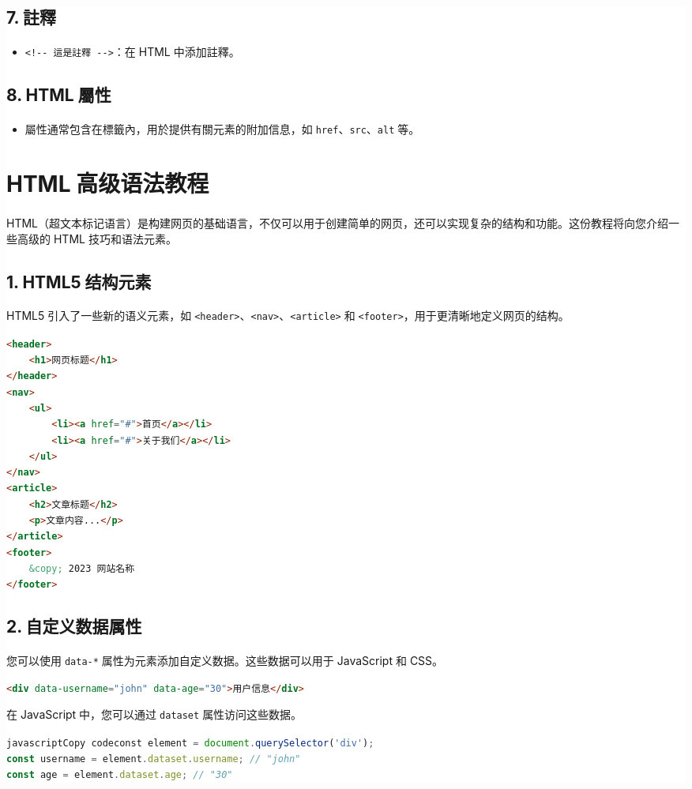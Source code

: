 ## 7. 註釋

- `<!-- 這是註釋 -->`：在 HTML 中添加註釋。

## 8. HTML 屬性

- 屬性通常包含在標籤內，用於提供有關元素的附加信息，如 `href`、`src`、`alt` 等。



# HTML 高级语法教程

HTML（超文本标记语言）是构建网页的基础语言，不仅可以用于创建简单的网页，还可以实现复杂的结构和功能。这份教程将向您介绍一些高级的 HTML 技巧和语法元素。

## 1. HTML5 结构元素

HTML5 引入了一些新的语义元素，如 `<header>`、`<nav>`、`<article>` 和 `<footer>`，用于更清晰地定义网页的结构。

```html
<header>
    <h1>网页标题</h1>
</header>
<nav>
    <ul>
        <li><a href="#">首页</a></li>
        <li><a href="#">关于我们</a></li>
    </ul>
</nav>
<article>
    <h2>文章标题</h2>
    <p>文章内容...</p>
</article>
<footer>
    &copy; 2023 网站名称
</footer>
```

## 2. 自定义数据属性

您可以使用 `data-*` 属性为元素添加自定义数据。这些数据可以用于 JavaScript 和 CSS。

```html
<div data-username="john" data-age="30">用户信息</div>
```

在 JavaScript 中，您可以通过 `dataset` 属性访问这些数据。

```javascript
javascriptCopy codeconst element = document.querySelector('div');
const username = element.dataset.username; // "john"
const age = element.dataset.age; // "30"
```

